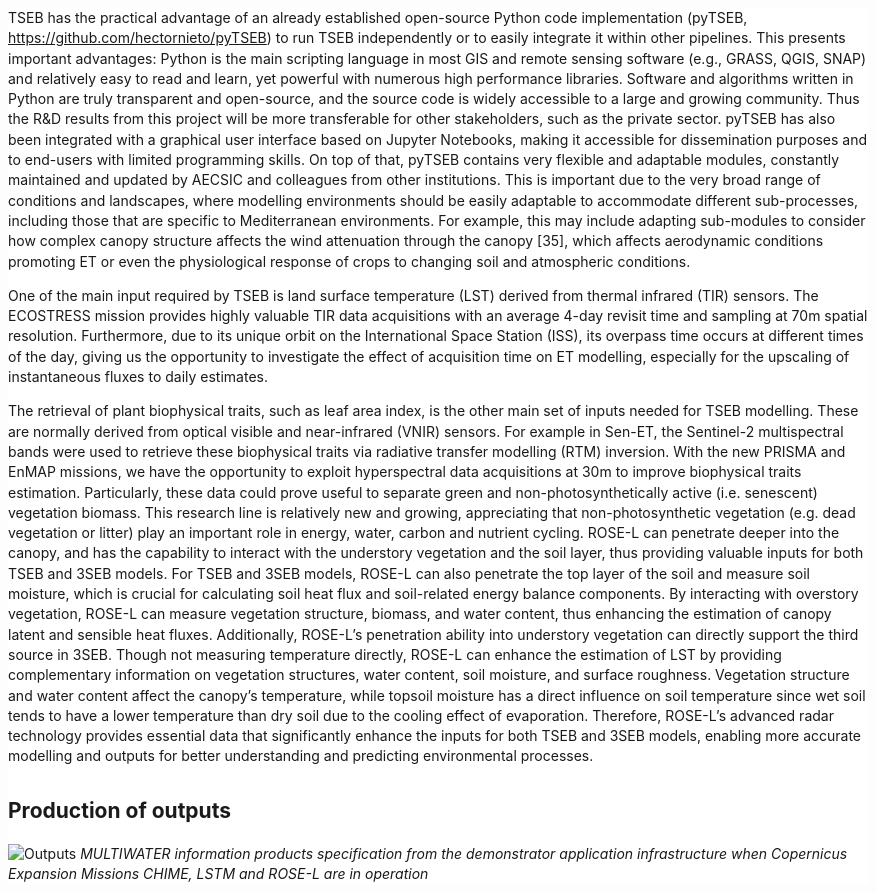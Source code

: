 TSEB has the practical advantage of an already established open-source Python code implementation (pyTSEB, https://github.com/hectornieto/pyTSEB) to run TSEB independently or to easily integrate it within other pipelines. This presents important advantages: Python is the main scripting language in most GIS and remote sensing software (e.g., GRASS, QGIS, SNAP) and relatively easy to read and learn, yet powerful with numerous high performance libraries. Software and algorithms written in Python are truly transparent and open-source, and the source code is widely accessible to a large and growing community. Thus the R&D results from this project will be more transferable for other stakeholders, such as the private sector. pyTSEB has also been integrated with a graphical user interface based on Jupyter Notebooks, making it accessible for dissemination purposes and to end-users with limited programming skills. On top of that, pyTSEB contains very flexible and adaptable modules, constantly maintained and updated by AECSIC and colleagues from other institutions. This is important due to the very broad range of conditions and landscapes, where modelling environments should be easily adaptable to accommodate different sub-processes, including those that are specific to Mediterranean environments. For example, this may include adapting sub-modules to consider how complex canopy structure affects the wind attenuation through the canopy [35], which affects aerodynamic conditions promoting ET or even the physiological response of crops to changing soil and atmospheric conditions.

One of the main input required by TSEB is land surface temperature (LST) derived from thermal infrared (TIR) sensors. The ECOSTRESS mission provides highly valuable TIR data acquisitions with an average 4-day revisit time and sampling at 70m spatial resolution. Furthermore, due to its unique orbit on the International Space Station (ISS), its overpass time occurs at different times of the day, giving us the opportunity to investigate the effect of acquisition time on ET modelling, especially for the upscaling of instantaneous fluxes to daily estimates.

The retrieval of plant biophysical traits, such as leaf area index, is the other main set of inputs needed for TSEB modelling. These are normally derived from optical visible and near-infrared (VNIR) sensors. For example in Sen-ET, the Sentinel-2 multispectral bands were used to retrieve these biophysical traits via radiative transfer modelling (RTM) inversion. With the new PRISMA and EnMAP missions, we have the opportunity to exploit hyperspectral data acquisitions at 30m to improve biophysical traits estimation. Particularly, these data could prove useful to separate green and non-photosynthetically active (i.e. senescent) vegetation biomass. This research line is relatively new and growing, appreciating that non-photosynthetic vegetation (e.g. dead vegetation or litter) play an important role in energy, water, carbon and nutrient cycling. ROSE-L can penetrate deeper into the canopy, and has the capability to interact with the understory vegetation and the soil layer, thus providing valuable inputs for both TSEB and 3SEB models. For TSEB and 3SEB models, ROSE-L can also penetrate the top layer of the soil and measure soil moisture, which is crucial for calculating soil heat flux and soil-related energy balance components. By interacting with overstory vegetation, ROSE-L can measure vegetation structure, biomass, and water content, thus enhancing the estimation of canopy latent and sensible heat fluxes. Additionally, ROSE-L’s penetration ability into understory vegetation can directly support the third source in 3SEB. Though not measuring temperature directly, ROSE-L can enhance the estimation of LST by providing complementary information on vegetation structures, water content, soil moisture, and surface roughness. Vegetation structure and water content affect the canopy’s temperature, while topsoil moisture has a direct influence on soil temperature since wet soil tends to have a lower temperature than dry soil due to the cooling effect of evaporation. Therefore, ROSE-L’s advanced radar technology provides essential data that significantly enhance the inputs for both TSEB and 3SEB models, enabling more accurate modelling and outputs for better understanding and predicting environmental processes.

## Production of outputs

![Outputs](images/outputs_table.png "Outputs")
*MULTIWATER information products specification from the demonstrator application infrastructure when Copernicus Expansion Missions CHIME, LSTM and ROSE-L are in operation*
